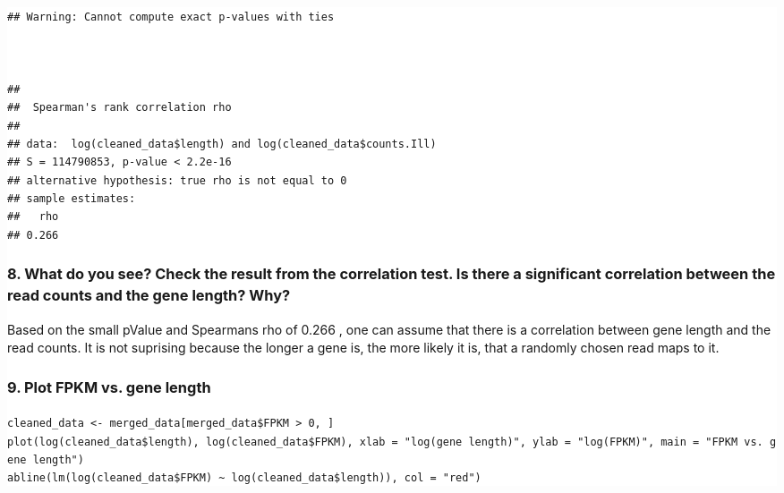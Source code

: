 	## Warning: Cannot compute exact p-values with ties



	## 
	## 	Spearman's rank correlation rho
	## 
	## data:  log(cleaned_data$length) and log(cleaned_data$counts.Ill) 
	## S = 114790853, p-value < 2.2e-16
	## alternative hypothesis: true rho is not equal to 0 
	## sample estimates:
	##   rho 
	## 0.266



### 8. What do you see? Check the result from the correlation test. Is there a significant correlation between the read counts and the gene length? Why?

Based on the small pValue and Spearmans rho of 0.266 , one can assume that there is a correlation between gene length and the read counts. It is not suprising because the longer a gene is, the more likely it is, that a randomly chosen read maps to it.

### 9. Plot FPKM vs. gene length


	cleaned_data <- merged_data[merged_data$FPKM > 0, ]
	plot(log(cleaned_data$length), log(cleaned_data$FPKM), xlab = "log(gene length)", ylab = "log(FPKM)", main = "FPKM vs. gene length")
	abline(lm(log(cleaned_data$FPKM) ~ log(cleaned_data$length)), col = "red")

